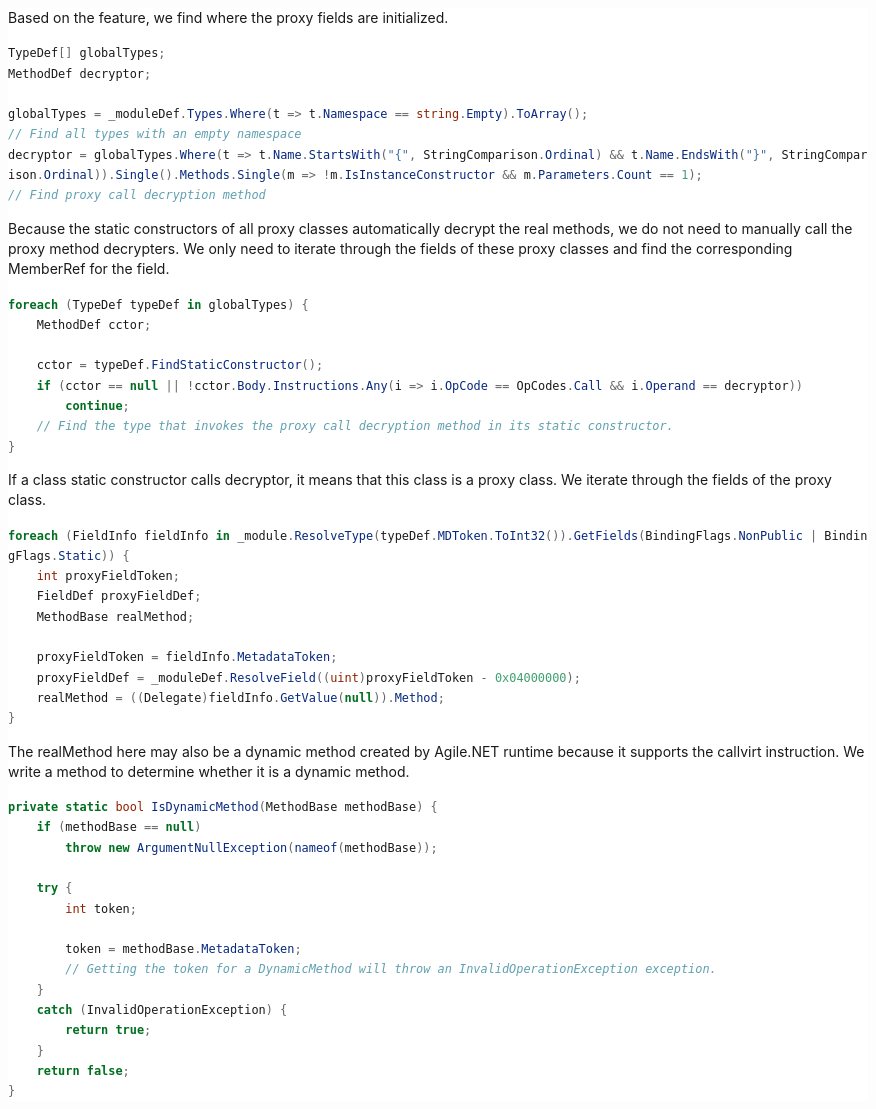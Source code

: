 Based on the feature, we find where the proxy fields are initialized.

``` csharp
TypeDef[] globalTypes;
MethodDef decryptor;

globalTypes = _moduleDef.Types.Where(t => t.Namespace == string.Empty).ToArray();
// Find all types with an empty namespace
decryptor = globalTypes.Where(t => t.Name.StartsWith("{", StringComparison.Ordinal) && t.Name.EndsWith("}", StringComparison.Ordinal)).Single().Methods.Single(m => !m.IsInstanceConstructor && m.Parameters.Count == 1);
// Find proxy call decryption method
```

Because the static constructors of all proxy classes automatically decrypt the real methods, we do not need to manually call the proxy method decrypters. We only need to iterate through the fields of these proxy classes and find the corresponding MemberRef for the field.

``` csharp
foreach (TypeDef typeDef in globalTypes) {
    MethodDef cctor;

    cctor = typeDef.FindStaticConstructor();
    if (cctor == null || !cctor.Body.Instructions.Any(i => i.OpCode == OpCodes.Call && i.Operand == decryptor))
        continue;
    // Find the type that invokes the proxy call decryption method in its static constructor.
}
```

If a class static constructor calls decryptor, it means that this class is a proxy class. We iterate through the fields of the proxy class.

``` csharp
foreach (FieldInfo fieldInfo in _module.ResolveType(typeDef.MDToken.ToInt32()).GetFields(BindingFlags.NonPublic | BindingFlags.Static)) {
    int proxyFieldToken;
    FieldDef proxyFieldDef;
    MethodBase realMethod;

    proxyFieldToken = fieldInfo.MetadataToken;
    proxyFieldDef = _moduleDef.ResolveField((uint)proxyFieldToken - 0x04000000);
    realMethod = ((Delegate)fieldInfo.GetValue(null)).Method;
}
```

The realMethod here may also be a dynamic method created by Agile.NET runtime because it supports the callvirt instruction. We write a method to determine whether it is a dynamic method.

``` csharp
private static bool IsDynamicMethod(MethodBase methodBase) {
    if (methodBase == null)
        throw new ArgumentNullException(nameof(methodBase));

    try {
        int token;

        token = methodBase.MetadataToken;
        // Getting the token for a DynamicMethod will throw an InvalidOperationException exception.
    }
    catch (InvalidOperationException) {
        return true;
    }
    return false;
}
```
